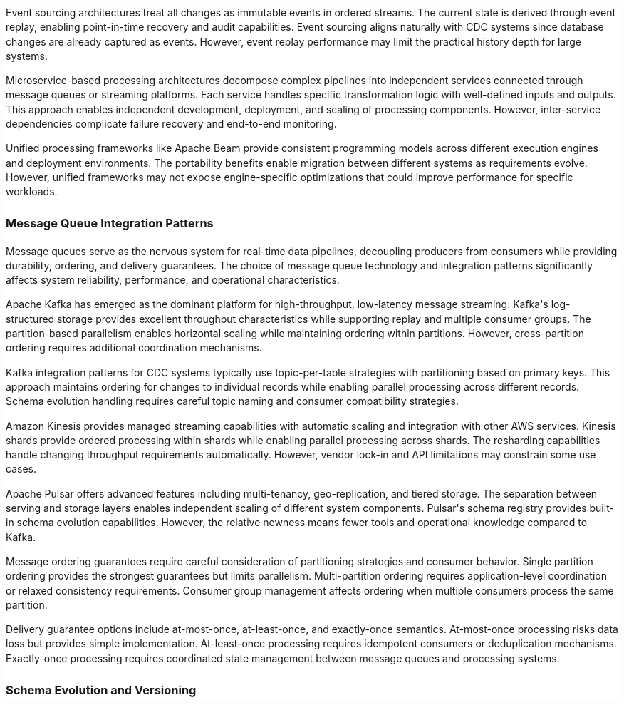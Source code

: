 Event sourcing architectures treat all changes as immutable events in ordered streams. The current state is derived through event replay, enabling point-in-time recovery and audit capabilities. Event sourcing aligns naturally with CDC systems since database changes are already captured as events. However, event replay performance may limit the practical history depth for large systems.

Microservice-based processing architectures decompose complex pipelines into independent services connected through message queues or streaming platforms. Each service handles specific transformation logic with well-defined inputs and outputs. This approach enables independent development, deployment, and scaling of processing components. However, inter-service dependencies complicate failure recovery and end-to-end monitoring.

Unified processing frameworks like Apache Beam provide consistent programming models across different execution engines and deployment environments. The portability benefits enable migration between different systems as requirements evolve. However, unified frameworks may not expose engine-specific optimizations that could improve performance for specific workloads.

### Message Queue Integration Patterns

Message queues serve as the nervous system for real-time data pipelines, decoupling producers from consumers while providing durability, ordering, and delivery guarantees. The choice of message queue technology and integration patterns significantly affects system reliability, performance, and operational characteristics.

Apache Kafka has emerged as the dominant platform for high-throughput, low-latency message streaming. Kafka's log-structured storage provides excellent throughput characteristics while supporting replay and multiple consumer groups. The partition-based parallelism enables horizontal scaling while maintaining ordering within partitions. However, cross-partition ordering requires additional coordination mechanisms.

Kafka integration patterns for CDC systems typically use topic-per-table strategies with partitioning based on primary keys. This approach maintains ordering for changes to individual records while enabling parallel processing across different records. Schema evolution handling requires careful topic naming and consumer compatibility strategies.

Amazon Kinesis provides managed streaming capabilities with automatic scaling and integration with other AWS services. Kinesis shards provide ordered processing within shards while enabling parallel processing across shards. The resharding capabilities handle changing throughput requirements automatically. However, vendor lock-in and API limitations may constrain some use cases.

Apache Pulsar offers advanced features including multi-tenancy, geo-replication, and tiered storage. The separation between serving and storage layers enables independent scaling of different system components. Pulsar's schema registry provides built-in schema evolution capabilities. However, the relative newness means fewer tools and operational knowledge compared to Kafka.

Message ordering guarantees require careful consideration of partitioning strategies and consumer behavior. Single partition ordering provides the strongest guarantees but limits parallelism. Multi-partition ordering requires application-level coordination or relaxed consistency requirements. Consumer group management affects ordering when multiple consumers process the same partition.

Delivery guarantee options include at-most-once, at-least-once, and exactly-once semantics. At-most-once processing risks data loss but provides simple implementation. At-least-once processing requires idempotent consumers or deduplication mechanisms. Exactly-once processing requires coordinated state management between message queues and processing systems.

### Schema Evolution and Versioning
